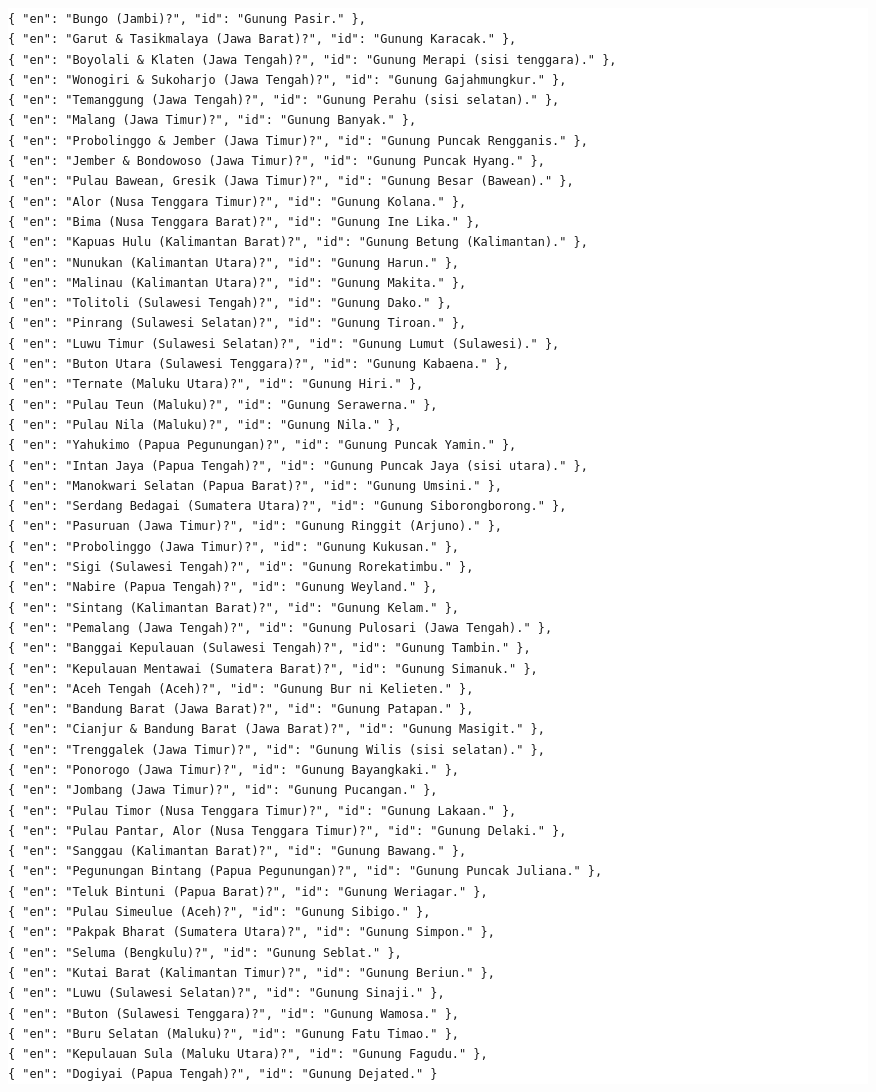     { "en": "Bungo (Jambi)?", "id": "Gunung Pasir." },
    { "en": "Garut & Tasikmalaya (Jawa Barat)?", "id": "Gunung Karacak." },
    { "en": "Boyolali & Klaten (Jawa Tengah)?", "id": "Gunung Merapi (sisi tenggara)." },
    { "en": "Wonogiri & Sukoharjo (Jawa Tengah)?", "id": "Gunung Gajahmungkur." },
    { "en": "Temanggung (Jawa Tengah)?", "id": "Gunung Perahu (sisi selatan)." },
    { "en": "Malang (Jawa Timur)?", "id": "Gunung Banyak." },
    { "en": "Probolinggo & Jember (Jawa Timur)?", "id": "Gunung Puncak Rengganis." },
    { "en": "Jember & Bondowoso (Jawa Timur)?", "id": "Gunung Puncak Hyang." },
    { "en": "Pulau Bawean, Gresik (Jawa Timur)?", "id": "Gunung Besar (Bawean)." },
    { "en": "Alor (Nusa Tenggara Timur)?", "id": "Gunung Kolana." },
    { "en": "Bima (Nusa Tenggara Barat)?", "id": "Gunung Ine Lika." },
    { "en": "Kapuas Hulu (Kalimantan Barat)?", "id": "Gunung Betung (Kalimantan)." },
    { "en": "Nunukan (Kalimantan Utara)?", "id": "Gunung Harun." },
    { "en": "Malinau (Kalimantan Utara)?", "id": "Gunung Makita." },
    { "en": "Tolitoli (Sulawesi Tengah)?", "id": "Gunung Dako." },
    { "en": "Pinrang (Sulawesi Selatan)?", "id": "Gunung Tiroan." },
    { "en": "Luwu Timur (Sulawesi Selatan)?", "id": "Gunung Lumut (Sulawesi)." },
    { "en": "Buton Utara (Sulawesi Tenggara)?", "id": "Gunung Kabaena." },
    { "en": "Ternate (Maluku Utara)?", "id": "Gunung Hiri." },
    { "en": "Pulau Teun (Maluku)?", "id": "Gunung Serawerna." },
    { "en": "Pulau Nila (Maluku)?", "id": "Gunung Nila." },
    { "en": "Yahukimo (Papua Pegunungan)?", "id": "Gunung Puncak Yamin." },
    { "en": "Intan Jaya (Papua Tengah)?", "id": "Gunung Puncak Jaya (sisi utara)." },
    { "en": "Manokwari Selatan (Papua Barat)?", "id": "Gunung Umsini." },
    { "en": "Serdang Bedagai (Sumatera Utara)?", "id": "Gunung Siborongborong." },
    { "en": "Pasuruan (Jawa Timur)?", "id": "Gunung Ringgit (Arjuno)." },
    { "en": "Probolinggo (Jawa Timur)?", "id": "Gunung Kukusan." },
    { "en": "Sigi (Sulawesi Tengah)?", "id": "Gunung Rorekatimbu." },
    { "en": "Nabire (Papua Tengah)?", "id": "Gunung Weyland." },
    { "en": "Sintang (Kalimantan Barat)?", "id": "Gunung Kelam." },
    { "en": "Pemalang (Jawa Tengah)?", "id": "Gunung Pulosari (Jawa Tengah)." },
    { "en": "Banggai Kepulauan (Sulawesi Tengah)?", "id": "Gunung Tambin." },
    { "en": "Kepulauan Mentawai (Sumatera Barat)?", "id": "Gunung Simanuk." },
    { "en": "Aceh Tengah (Aceh)?", "id": "Gunung Bur ni Kelieten." },
    { "en": "Bandung Barat (Jawa Barat)?", "id": "Gunung Patapan." },
    { "en": "Cianjur & Bandung Barat (Jawa Barat)?", "id": "Gunung Masigit." },
    { "en": "Trenggalek (Jawa Timur)?", "id": "Gunung Wilis (sisi selatan)." },
    { "en": "Ponorogo (Jawa Timur)?", "id": "Gunung Bayangkaki." },
    { "en": "Jombang (Jawa Timur)?", "id": "Gunung Pucangan." },
    { "en": "Pulau Timor (Nusa Tenggara Timur)?", "id": "Gunung Lakaan." },
    { "en": "Pulau Pantar, Alor (Nusa Tenggara Timur)?", "id": "Gunung Delaki." },
    { "en": "Sanggau (Kalimantan Barat)?", "id": "Gunung Bawang." },
    { "en": "Pegunungan Bintang (Papua Pegunungan)?", "id": "Gunung Puncak Juliana." },
    { "en": "Teluk Bintuni (Papua Barat)?", "id": "Gunung Weriagar." },
    { "en": "Pulau Simeulue (Aceh)?", "id": "Gunung Sibigo." },
    { "en": "Pakpak Bharat (Sumatera Utara)?", "id": "Gunung Simpon." },
    { "en": "Seluma (Bengkulu)?", "id": "Gunung Seblat." },
    { "en": "Kutai Barat (Kalimantan Timur)?", "id": "Gunung Beriun." },
    { "en": "Luwu (Sulawesi Selatan)?", "id": "Gunung Sinaji." },
    { "en": "Buton (Sulawesi Tenggara)?", "id": "Gunung Wamosa." },
    { "en": "Buru Selatan (Maluku)?", "id": "Gunung Fatu Timao." },
    { "en": "Kepulauan Sula (Maluku Utara)?", "id": "Gunung Fagudu." },
    { "en": "Dogiyai (Papua Tengah)?", "id": "Gunung Dejated." }
